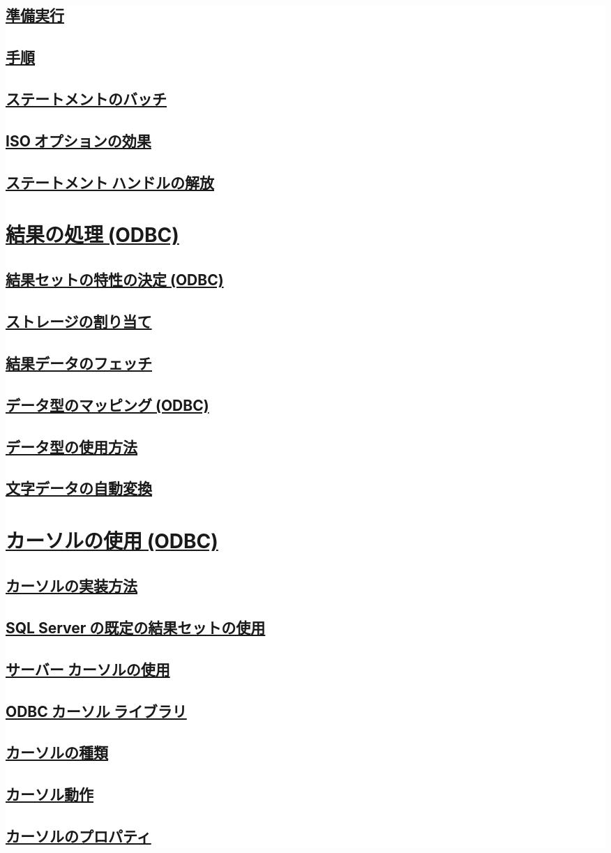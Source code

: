 ## [準備実行](../../native-client-odbc-queries/executing-statements/prepared-execution.md)
## [手順](../../native-client-odbc-queries/executing-statements/procedures.md)
## [ステートメントのバッチ](../../native-client-odbc-queries/executing-statements/batches-of-statements.md)
## [ISO オプションの効果](../../native-client-odbc-queries/executing-statements/effects-of-iso-options.md)
## [ステートメント ハンドルの解放](../../native-client-odbc-queries/freeing-a-statement-handle.md)
# [結果の処理 (ODBC)](../../native-client-odbc-results/processing-results-odbc.md)
## [結果セットの特性の決定 (ODBC)](../../native-client-odbc-results/determining-the-characteristics-of-a-result-set-odbc.md)
## [ストレージの割り当て](../../native-client-odbc-results/assigning-storage.md)
## [結果データのフェッチ](../../native-client-odbc-results/fetching-result-data.md)
## [データ型のマッピング (ODBC)](../../native-client-odbc-results/mapping-data-types-odbc.md)
## [データ型の使用方法](../../native-client-odbc-results/data-type-usage.md)
## [文字データの自動変換](../../native-client-odbc-results/autotranslation-of-character-data.md)
# [カーソルの使用 (ODBC)](../../native-client-odbc-cursors/using-cursors-odbc.md)
## [カーソルの実装方法](../../native-client-odbc-cursors/implementation/how-cursors-are-implemented.md)
## [SQL Server の既定の結果セットの使用](../../native-client-odbc-cursors/implementation/using-sql-server-default-result-sets.md)
## [サーバー カーソルの使用](../../native-client-odbc-cursors/implementation/using-server-cursors.md)
## [ODBC カーソル ライブラリ](../../native-client-odbc-cursors/implementation/odbc-cursor-library.md)
## [カーソルの種類](../../native-client-odbc-cursors/cursor-types.md)
## [カーソル動作](../../native-client-odbc-cursors/cursor-behaviors.md)
## [カーソルのプロパティ](../../native-client-odbc-cursors/properties/cursor-properties.md)